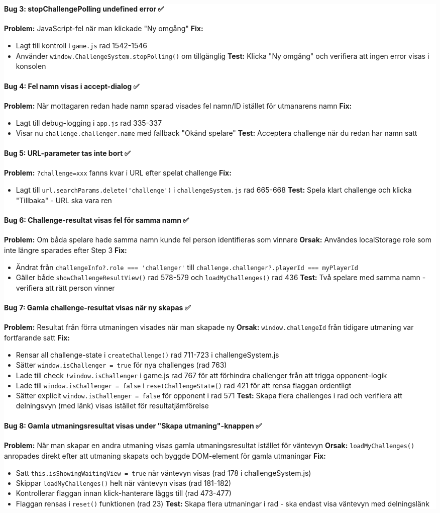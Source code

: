 #### Bug 3: stopChallengePolling undefined error ✅
**Problem:** JavaScript-fel när man klickade "Ny omgång"
**Fix:**
- Lagt till kontroll i `game.js` rad 1542-1546
- Använder `window.ChallengeSystem.stopPolling()` om tillgänglig
**Test:** Klicka "Ny omgång" och verifiera att ingen error visas i konsolen

#### Bug 4: Fel namn visas i accept-dialog ✅
**Problem:** När mottagaren redan hade namn sparad visades fel namn/ID istället för utmanarens namn
**Fix:**
- Lagt till debug-logging i `app.js` rad 335-337
- Visar nu `challenge.challenger.name` med fallback "Okänd spelare"
**Test:** Acceptera challenge när du redan har namn satt

#### Bug 5: URL-parameter tas inte bort ✅
**Problem:** `?challenge=xxx` fanns kvar i URL efter spelat challenge
**Fix:**
- Lagt till `url.searchParams.delete('challenge')` i `challengeSystem.js` rad 665-668
**Test:** Spela klart challenge och klicka "Tillbaka" - URL ska vara ren

#### Bug 6: Challenge-resultat visas fel för samma namn ✅
**Problem:** Om båda spelare hade samma namn kunde fel person identifieras som vinnare
**Orsak:** Användes localStorage role som inte längre sparades efter Step 3
**Fix:**
- Ändrat från `challengeInfo?.role === 'challenger'` till `challenge.challenger?.playerId === myPlayerId`
- Gäller både `showChallengeResultView()` rad 578-579 och `loadMyChallenges()` rad 436
**Test:** Två spelare med samma namn - verifiera att rätt person vinner

#### Bug 7: Gamla challenge-resultat visas när ny skapas ✅
**Problem:** Resultat från förra utmaningen visades när man skapade ny
**Orsak:** `window.challengeId` från tidigare utmaning var fortfarande satt
**Fix:**
- Rensar all challenge-state i `createChallenge()` rad 711-723 i challengeSystem.js
- Sätter `window.isChallenger = true` för nya challenges (rad 763)
- Lade till check `!window.isChallenger` i game.js rad 767 för att förhindra challenger från att trigga opponent-logik
- Lade till `window.isChallenger = false` i `resetChallengeState()` rad 421 för att rensa flaggan ordentligt
- Sätter explicit `window.isChallenger = false` för opponent i rad 571
**Test:** Skapa flera challenges i rad och verifiera att delningsvyn (med länk) visas istället för resultatjämförelse

#### Bug 8: Gamla utmaningsresultat visas under "Skapa utmaning"-knappen ✅
**Problem:** När man skapar en andra utmaning visas gamla utmaningsresultat istället för väntevyn
**Orsak:** `loadMyChallenges()` anropades direkt efter att utmaning skapats och byggde DOM-element för gamla utmaningar
**Fix:**
- Satt `this.isShowingWaitingView = true` när väntevyn visas (rad 178 i challengeSystem.js)
- Skippar `loadMyChallenges()` helt när väntevyn visas (rad 181-182)
- Kontrollerar flaggan innan klick-hanterare läggs till (rad 473-477)
- Flaggan rensas i `reset()` funktionen (rad 23)
**Test:** Skapa flera utmaningar i rad - ska endast visa väntevyn med delningslänk
